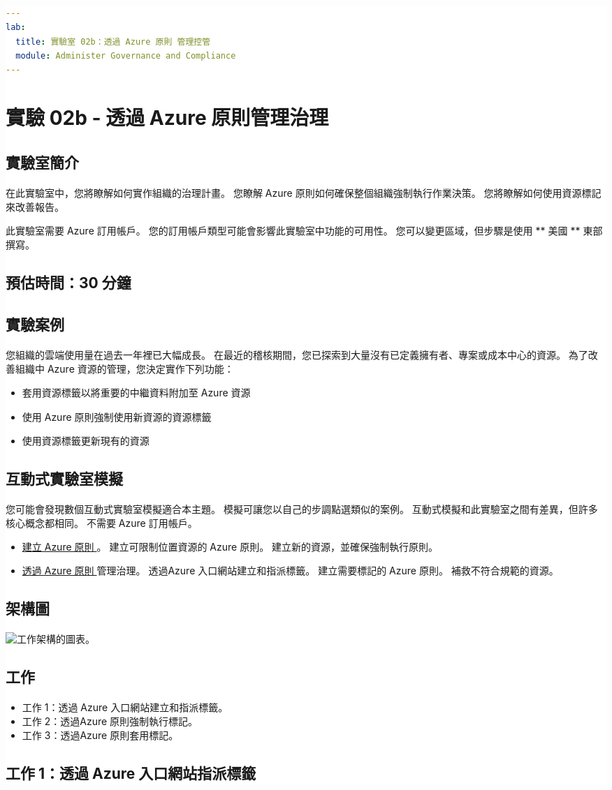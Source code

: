 ```yaml
---
lab:
  title: 實驗室 02b：透過 Azure 原則 管理控管
  module: Administer Governance and Compliance
---
```


# 實驗 02b - 透過 Azure 原則管理治理

## 實驗室簡介

在此實驗室中，您將瞭解如何實作組織的治理計畫。 您瞭解 Azure 原則如何確保整個組織強制執行作業決策。 您將瞭解如何使用資源標記來改善報告。 

此實驗室需要 Azure 訂用帳戶。 您的訂用帳戶類型可能會影響此實驗室中功能的可用性。 您可以變更區域，但步驟是使用 ** 美國 ** 東部撰寫。 

## 預估時間：30 分鐘

## 實驗案例

您組織的雲端使用量在過去一年裡已大幅成長。 在最近的稽核期間，您已探索到大量沒有已定義擁有者、專案或成本中心的資源。 為了改善組織中 Azure 資源的管理，您決定實作下列功能：

- 套用資源標籤以將重要的中繼資料附加至 Azure 資源

- 使用 Azure 原則強制使用新資源的資源標籤

- 使用資源標籤更新現有的資源

## 互動式實驗室模擬

您可能會發現數個互動式實驗室模擬適合本主題。 模擬可讓您以自己的步調點選類似的案例。 互動式模擬和此實驗室之間有差異，但許多核心概念都相同。 不需要 Azure 訂用帳戶。 

+ [建立 Azure 原則 ](https://mslearn.cloudguides.com/en-us/guides/AZ-900%20Exam%20Guide%20-%20Azure%20Fundamentals%20Exercise%2017) 。 建立可限制位置資源的 Azure 原則。 建立新的資源，並確保強制執行原則。 

+ [透過 Azure 原則 ](https://mslabs.cloudguides.com/guides/AZ-104%20Exam%20Guide%20-%20Microsoft%20Azure%20Administrator%20Exercise%203) 管理治理。 透過Azure 入口網站建立和指派標籤。 建立需要標記的 Azure 原則。 補救不符合規範的資源。

## 架構圖

![工作架構的圖表。](../media/az104-lab02b-architecture-diagram.png)

## 工作

+ 工作 1：透過 Azure 入口網站建立和指派標籤。
+ 工作 2：透過Azure 原則強制執行標記。
+ 工作 3：透過Azure 原則套用標記。

## 工作 1：透過 Azure 入口網站指派標籤
